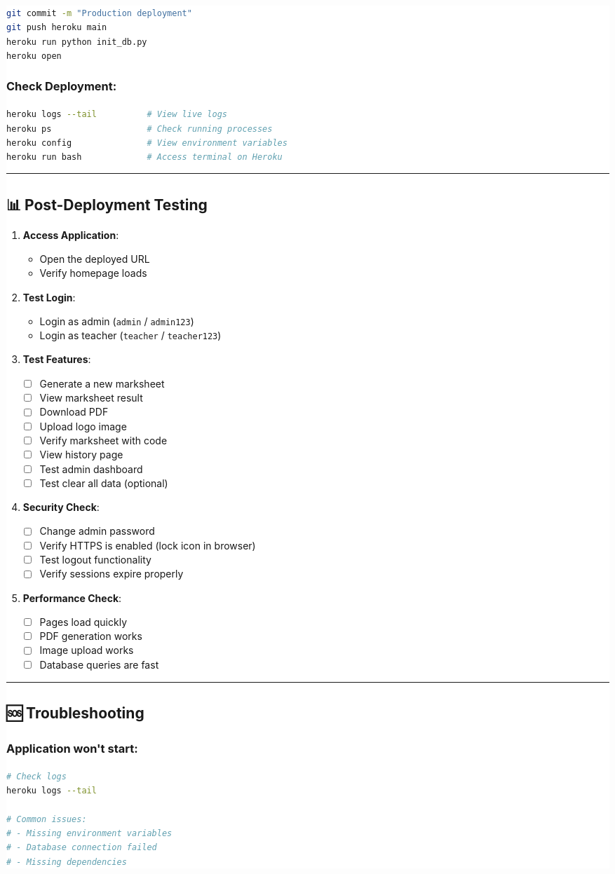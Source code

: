```bash
git commit -m "Production deployment"
git push heroku main
heroku run python init_db.py
heroku open
```

### Check Deployment:
```bash
heroku logs --tail          # View live logs
heroku ps                   # Check running processes
heroku config               # View environment variables
heroku run bash             # Access terminal on Heroku
```

---

## 📊 Post-Deployment Testing

1. **Access Application**:
   - Open the deployed URL
   - Verify homepage loads

2. **Test Login**:
   - Login as admin (`admin` / `admin123`)
   - Login as teacher (`teacher` / `teacher123`)

3. **Test Features**:
   - [ ] Generate a new marksheet
   - [ ] View marksheet result
   - [ ] Download PDF
   - [ ] Upload logo image
   - [ ] Verify marksheet with code
   - [ ] View history page
   - [ ] Test admin dashboard
   - [ ] Test clear all data (optional)

4. **Security Check**:
   - [ ] Change admin password
   - [ ] Verify HTTPS is enabled (lock icon in browser)
   - [ ] Test logout functionality
   - [ ] Verify sessions expire properly

5. **Performance Check**:
   - [ ] Pages load quickly
   - [ ] PDF generation works
   - [ ] Image upload works
   - [ ] Database queries are fast

---

## 🆘 Troubleshooting

### Application won't start:
```bash
# Check logs
heroku logs --tail

# Common issues:
# - Missing environment variables
# - Database connection failed
# - Missing dependencies
```
